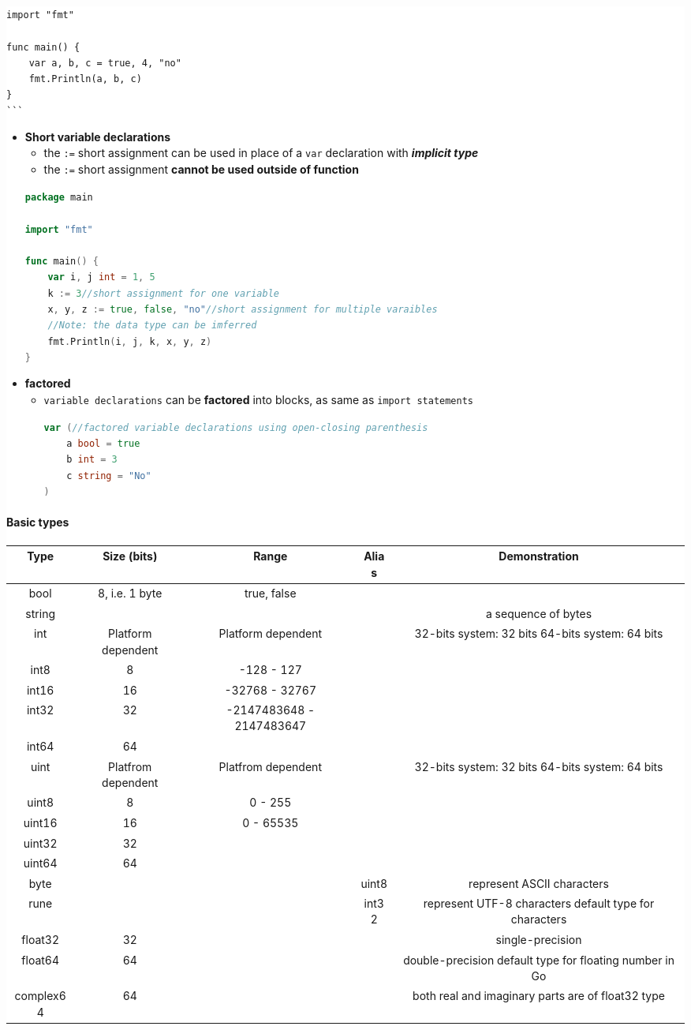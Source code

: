     import "fmt"

    func main() {
        var a, b, c = true, 4, "no"
        fmt.Println(a, b, c)
    }
    ```
- **Short variable declarations**
    - the `:=` short assignment can be used in place of a `var` declaration with ***implicit type***
    - the `:=` short assignment **cannot be used outside of function**
    ```go
    package main

    import "fmt"

    func main() {
        var i, j int = 1, 5
        k := 3//short assignment for one variable
        x, y, z := true, false, "no"//short assignment for multiple varaibles
        //Note: the data type can be imferred
        fmt.Println(i, j, k, x, y, z)
    }
    ```
- **factored**
    - `variable declarations` can be **factored** into blocks, as same as `import statements`
        ```go
        var (//factored variable declarations using open-closing parenthesis
            a bool = true
            b int = 3
            c string = "No"
        )
        ```

#### Basic types
|    Type    |     Size (bits)    |           Range          | Alias |                                      Demonstration                                      |
|:----------:|:------------------:|:------------------------:|:-----:|:---------------------------------------------------------------------------------------:|
|    bool    |   8, i.e. 1 byte   |        true, false       |       |                                                                                         |
|   string   |                    |                          |       |                                   a sequence of bytes                                   |
|     int    | Platform dependent |    Platform dependent    |       |                     32-bits system: 32 bits 64-bits system: 64 bits                     |
|    int8    |          8         |        -128 - 127        |       |                                                                                         |
|    int16   |         16         |      -32768 - 32767      |       |                                                                                         |
|    int32   |         32         | -2147483648 - 2147483647 |       |                                                                                         |
|    int64   |         64         |                          |       |                                                                                         |
|    uint    | Platfrom dependent |    Platfrom dependent    |       |                     32-bits system: 32 bits 64-bits system: 64 bits                     |
|    uint8   |          8         |          0 - 255         |       |                                                                                         |
|   uint16   |         16         |         0 - 65535        |       |                                                                                         |
|   uint32   |         32         |                          |       |                                                                                         |
|   uint64   |         64         |                          |       |                                                                                         |
|    byte    |                    |                          | uint8 |                                represent ASCII characters                               |
|    rune    |                    |                          | int32 |                  represent UTF-8 characters default type for characters                 |
|   float32  |         32         |                          |       |                                     single-precision                                    |
|   float64  |         64         |                          |       |                double-precision  default type for floating number in Go                 |
|  complex64 |         64         |                          |       |                    both real and imaginary parts are of float32 type                    |